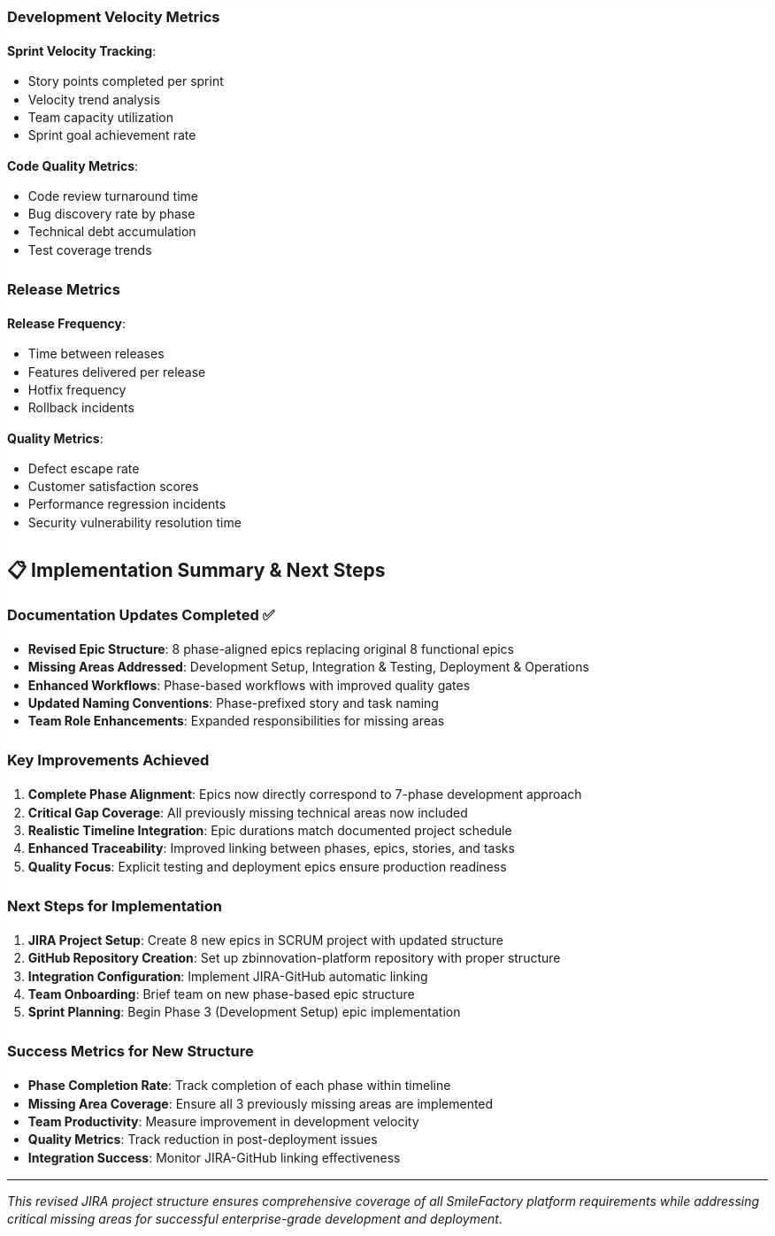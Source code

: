 ### **Development Velocity Metrics**
**Sprint Velocity Tracking**:
- Story points completed per sprint
- Velocity trend analysis
- Team capacity utilization
- Sprint goal achievement rate

**Code Quality Metrics**:
- Code review turnaround time
- Bug discovery rate by phase
- Technical debt accumulation
- Test coverage trends

### **Release Metrics**
**Release Frequency**:
- Time between releases
- Features delivered per release
- Hotfix frequency
- Rollback incidents

**Quality Metrics**:
- Defect escape rate
- Customer satisfaction scores
- Performance regression incidents
- Security vulnerability resolution time

## 📋 **Implementation Summary & Next Steps**

### **Documentation Updates Completed** ✅
- **Revised Epic Structure**: 8 phase-aligned epics replacing original 8 functional epics
- **Missing Areas Addressed**: Development Setup, Integration & Testing, Deployment & Operations
- **Enhanced Workflows**: Phase-based workflows with improved quality gates
- **Updated Naming Conventions**: Phase-prefixed story and task naming
- **Team Role Enhancements**: Expanded responsibilities for missing areas

### **Key Improvements Achieved**
1. **Complete Phase Alignment**: Epics now directly correspond to 7-phase development approach
2. **Critical Gap Coverage**: All previously missing technical areas now included
3. **Realistic Timeline Integration**: Epic durations match documented project schedule
4. **Enhanced Traceability**: Improved linking between phases, epics, stories, and tasks
5. **Quality Focus**: Explicit testing and deployment epics ensure production readiness

### **Next Steps for Implementation**
1. **JIRA Project Setup**: Create 8 new epics in SCRUM project with updated structure
2. **GitHub Repository Creation**: Set up zbinnovation-platform repository with proper structure
3. **Integration Configuration**: Implement JIRA-GitHub automatic linking
4. **Team Onboarding**: Brief team on new phase-based epic structure
5. **Sprint Planning**: Begin Phase 3 (Development Setup) epic implementation

### **Success Metrics for New Structure**
- **Phase Completion Rate**: Track completion of each phase within timeline
- **Missing Area Coverage**: Ensure all 3 previously missing areas are implemented
- **Team Productivity**: Measure improvement in development velocity
- **Quality Metrics**: Track reduction in post-deployment issues
- **Integration Success**: Monitor JIRA-GitHub linking effectiveness

---

*This revised JIRA project structure ensures comprehensive coverage of all SmileFactory platform requirements while addressing critical missing areas for successful enterprise-grade development and deployment.*
